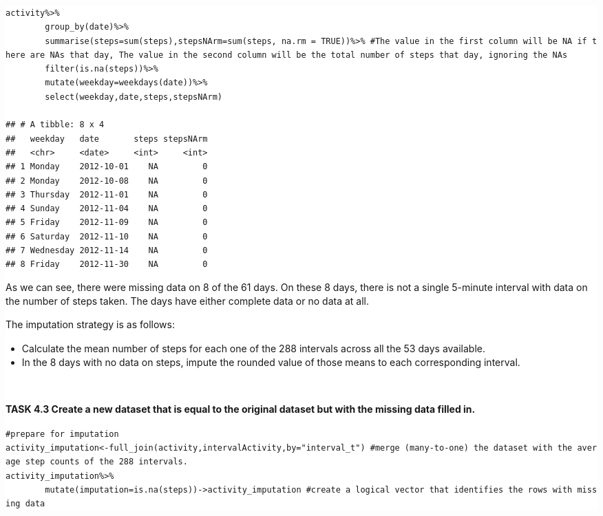     activity%>%
            group_by(date)%>%
            summarise(steps=sum(steps),stepsNArm=sum(steps, na.rm = TRUE))%>% #The value in the first column will be NA if there are NAs that day, The value in the second column will be the total number of steps that day, ignoring the NAs
            filter(is.na(steps))%>%
            mutate(weekday=weekdays(date))%>%
            select(weekday,date,steps,stepsNArm)

    ## # A tibble: 8 x 4
    ##   weekday   date       steps stepsNArm
    ##   <chr>     <date>     <int>     <int>
    ## 1 Monday    2012-10-01    NA         0
    ## 2 Monday    2012-10-08    NA         0
    ## 3 Thursday  2012-11-01    NA         0
    ## 4 Sunday    2012-11-04    NA         0
    ## 5 Friday    2012-11-09    NA         0
    ## 6 Saturday  2012-11-10    NA         0
    ## 7 Wednesday 2012-11-14    NA         0
    ## 8 Friday    2012-11-30    NA         0

As we can see, there were missing data on 8 of the 61 days. On these 8
days, there is not a single 5-minute interval with data on the number of
steps taken. The days have either complete data or no data at all.

The imputation strategy is as follows:

-   Calculate the mean number of steps for each one of the 288 intervals
    across all the 53 days available.  
-   In the 8 days with no data on steps, impute the rounded value of
    those means to each corresponding interval.

 

**TASK 4.3 Create a new dataset that is equal to the original dataset
but with the missing data filled in.**

    #prepare for imputation
    activity_imputation<-full_join(activity,intervalActivity,by="interval_t") #merge (many-to-one) the dataset with the average step counts of the 288 intervals.
    activity_imputation%>%
            mutate(imputation=is.na(steps))->activity_imputation #create a logical vector that identifies the rows with missing data
